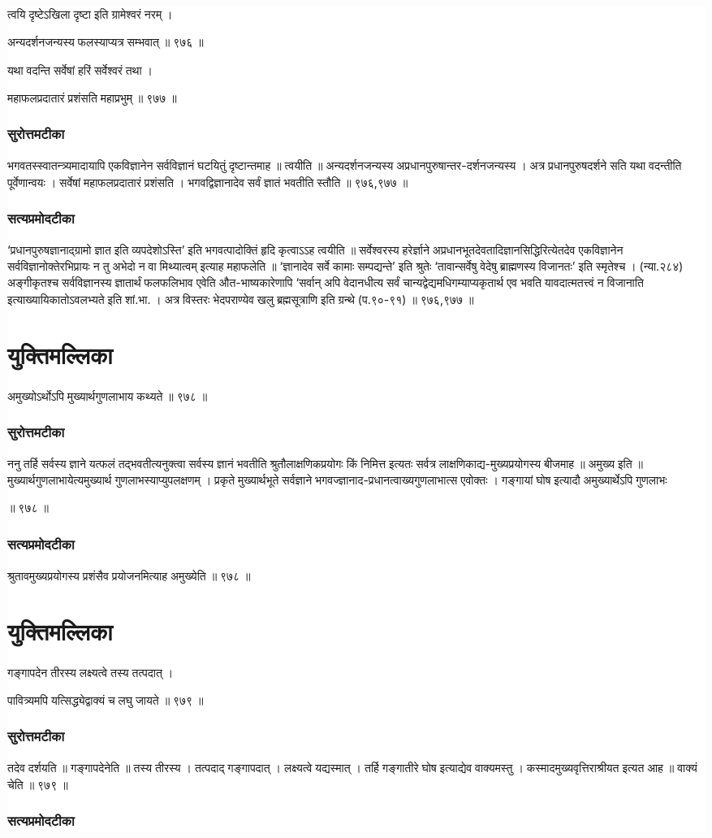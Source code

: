 त्वयि दृष्टेऽखिला दृष्टा इति ग्रामेश्वरं नरम् ।

अन्यदर्शनजन्यस्य फलस्याप्यत्र सम्भवात् ॥ ९७६ ॥

यथा वदन्ति सर्वेषां हरिं सर्वेश्वरं तथा ।

महाफलप्रदातारं प्रशंसति महाप्रभुम् ॥ ९७७ ॥

### **सुरोत्तमटीका**

भगवतस्स्वातन्त्र्यमादायापि एकविज्ञानेन सर्वविज्ञानं घटयितुं दृष्टान्तमाह ॥ त्वयीति ॥ अन्यदर्शनजन्यस्य अप्रधानपुरुषान्तर-दर्शनजन्यस्य । अत्र प्रधानपुरुषदर्शने सति यथा वदन्तीति पूर्वेणान्वयः । सर्वेषां महाफलप्रदातारं प्रशंसति । भगवद्विज्ञानादेव सर्वं ज्ञातं भवतीति स्तौति ॥ ९७६,९७७ ॥

### **सत्यप्रमोदटीका**

‘प्रधानपुरुषज्ञानाद्ग्रामो ज्ञात इति व्यपदेशोऽस्ति’ इति भगवत्पादोक्तिं हृदि कृत्वाऽऽह त्वयीति ॥ सर्वेश्वरस्य हरेर्ज्ञाने अप्रधानभूतदेवतादिज्ञानसिद्धिरित्येतदेव एकविज्ञानेन सर्वविज्ञानोक्तेरभिप्रायः न तु अभेदो न वा मिथ्यात्वम् इत्याह महाफलेति ॥ ‘ज्ञानादेव सर्वे कामाः सम्पद्यन्ते’ इति श्रुतेः ‘तावान्सर्वेषु वेदेषु ब्राह्मणस्य विजानतः’ इति स्मृतेश्च । (न्या.२८४) अङ्गीकृतश्च सर्वविज्ञानस्य ज्ञातार्थं फलफलिभाव एवेति औत-भाष्यकारेणापि ‘सर्वान् अपि वेदानधीत्य सर्वं चान्यद्वेद्यमधिगम्याप्यकृतार्थ एव भवति यावदात्मतत्त्वं न विजानाति इत्याख्यायिकातोऽवलभ्यते इति शां.भा. । अत्र विस्तरः भेदपराण्येव खलु ब्रह्मसूत्राणि इति ग्रन्थे (प.९०-९१) ॥ ९७६,९७७ ॥

# **युक्तिमल्लिका**

अमुख्योऽर्थोऽपि मुख्यार्थगुणलाभाय कथ्यते ॥ ९७८ ॥

### **सुरोत्तमटीका**

ननु तर्हि सर्वस्य ज्ञाने यत्फलं तद्भवतीत्यनुक्त्वा सर्वस्य ज्ञानं भवतीति श्रुतौलाक्षणिकप्रयोगः किं निमित्त इत्यतः सर्वत्र लाक्षणिकाद्य-मुख्यप्रयोगस्य बीजमाह ॥ अमुख्य इति ॥ मुख्यार्थगुणलाभायेत्यमुख्यार्थ गुणलाभस्याप्युपलक्षणम् । प्रकृते मुख्यार्थभूते सर्वज्ञाने भगवज्ज्ञानाद-प्रधानत्वाख्यगुणलाभात्स एवोक्तः । गङ्गायां घोष इत्यादौ अमुख्यार्थेऽपि गुणलाभः

॥ ९७८ ॥

### **सत्यप्रमोदटीका**

श्रुतावमुख्यप्रयोगस्य प्रशंसैव प्रयोजनमित्याह अमुख्येति ॥ ९७८ ॥

# **युक्तिमल्लिका**

गङ्गापदेन तीरस्य लक्ष्यत्वे तस्य तत्पदात् ।

पावित्र्यमपि यत्सिद्ध्येद्वाक्यं च लघु जायते ॥ ९७९ ॥

### **सुरोत्तमटीका**

तदेव दर्शयति ॥ गङ्गापदेनेति ॥ तस्य तीरस्य । तत्पदाद् गङ्गापदात् । लक्ष्यत्वे यद्यस्मात् । तर्हि गङ्गातीरे घोष इत्याद्येव वाक्यमस्तु । कस्मादमुख्यवृत्तिराश्रीयत इत्यत आह ॥ वाक्यं चेति ॥ ९७९ ॥

### **सत्यप्रमोदटीका**
